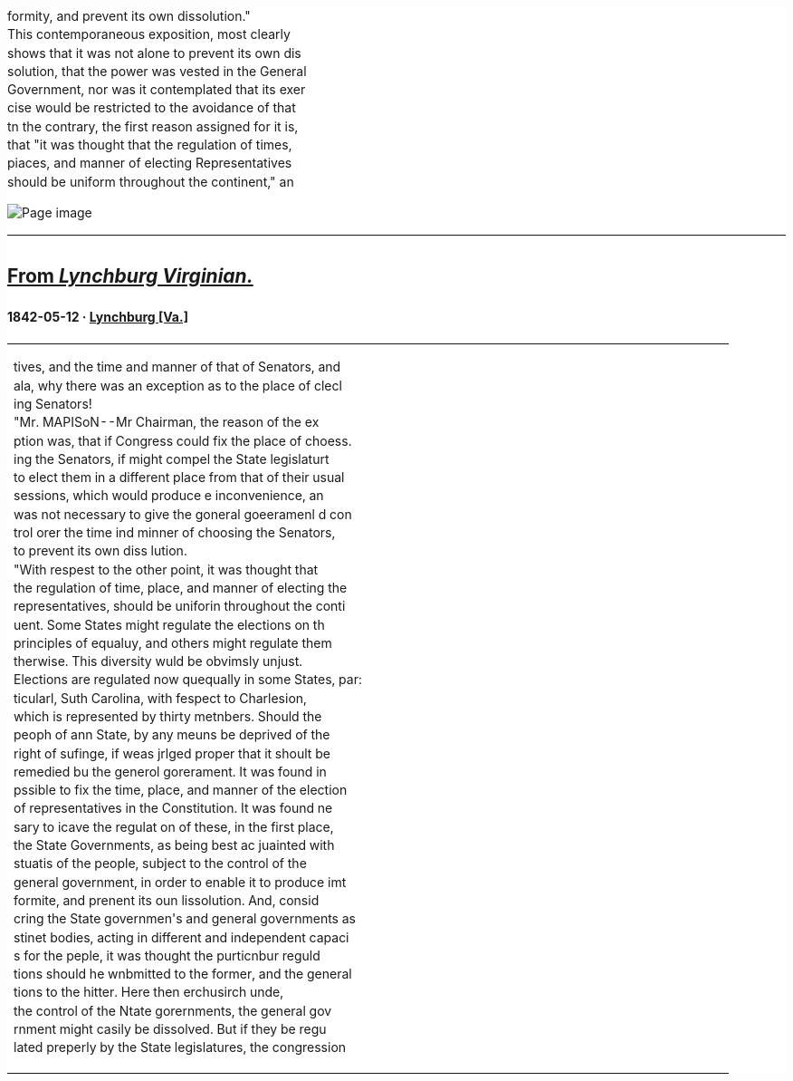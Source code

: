 formity, and prevent its own dissolution.&quot;  
This contemporaneous exposition, most clearly  
shows that it was not alone to prevent its own dis  
solution, that the power was vested in the General  
Government, nor was it contemplated that its exer  
cise would be restricted to the avoidance of that  
tn the contrary, the first reason assigned for it is,  
that &quot;it was thought that the regulation of times,  
piaces, and manner of electing Representatives  
should be uniform throughout the continent,&quot; an
</td><td style="width: 50%; max-height: 75%; margin: auto; display: block;">
<img alt="Page image" src="https://tile.loc.gov/image-services/iiif/service:ndnp:vi:batch_vi_appaloosa_ver01:data:sn85026768:00414184601:1842050901:0552/pct:43.07450980392157,60.55162823038591,13.636601307189542,13.655502762004094/!600,600/0/default.jpg"/>
</td>
</tr></table>

---

## [From _Lynchburg Virginian._](https://www.loc.gov/resource/sn84024649/1842-05-12/ed-1/?sp=4)

#### 1842-05-12 &middot; [Lynchburg [Va.]](http://dbpedia.org/resource/Lynchburg%2C_Virginia)

<table style="width: 100%;"><tr><td style="width: 50%">

  
tives, and the time and manner of that of Senators, and  
ala, why there was an exception as to the place of clecl  
ing Senators!  
&quot;Mr. MAPISoN--Mr Chairman, the reason of the ex  
ption was, that if Congress could fix the place of choess.  
ing the Senators, if might compel the State legislaturt­  
to elect them in a different place from that of their usual  
sessions, which would produce e inconvenience, an  
was not necessary to give the goneral goeeramenl d con  
trol orer the time ind minner of choosing the Senators,  
to prevent its own diss lution.  
&quot;With respest to the other point, it was thought that  
the regulation of time, place, and manner of electing the  
representatives, should be uniforin throughout the conti  
uent. Some States might regulate the elections on th  
 principles of equaluy, and others might regulate them  
therwise. This diversity wuld be obvimsly unjust.  
Elections are regulated now quequally in some States, par:  
ticularl, Suth Carolina, with fespect to Charlesion,  
which is represented by thirty metnbers. Should the  
peoph of ann State, by any meuns be deprived of the  
right of sufinge, if weas jrlged proper that it shoult be  
remedied bu the generol gorerament. It was found in  
pssible to fix the time, place, and manner of the election  
of representatives in the Constitution. It was found ne  
sary to icave the regulat on of these, in the first place,  
the State Governments, as being best ac juainted with  
stuatis of the people, subject to the control of the  
general government, in order to enable it to produce imt  
formite, and prenent its oun lissolution. And, consid  
cring the State governmen&#x27;s and general governments as  
stinet bodies, acting in different and independent capaci  
s for the peple, it was thought the purticnbur reguld  
tions should he wnbmitted to the former, and the general  
tions to the hitter. Here then erchusirch unde,  
the control of the Ntate gorernments, the general gov  
rnment might casily be dissolved. But if they be regu  
lated preperly by the State legislatures, the congression  